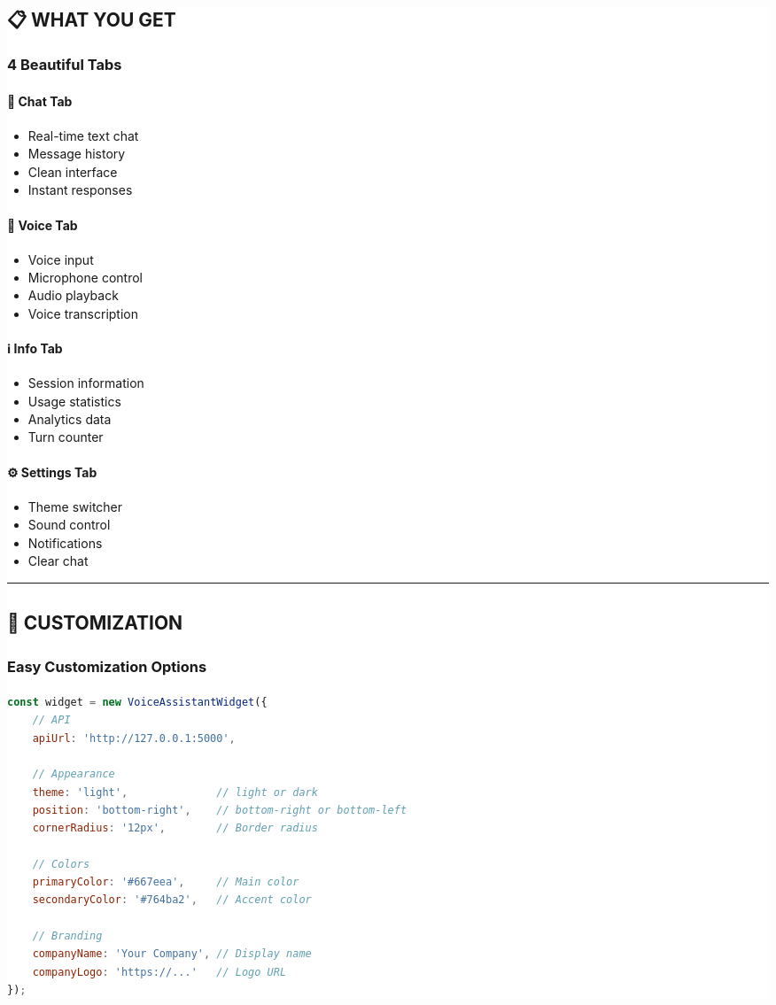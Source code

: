 
## 📋 WHAT YOU GET

### 4 Beautiful Tabs

#### 💬 Chat Tab
- Real-time text chat
- Message history
- Clean interface
- Instant responses

#### 🎤 Voice Tab
- Voice input
- Microphone control
- Audio playback
- Voice transcription

#### ℹ️ Info Tab
- Session information
- Usage statistics
- Analytics data
- Turn counter

#### ⚙️ Settings Tab
- Theme switcher
- Sound control
- Notifications
- Clear chat

---

## 🎨 CUSTOMIZATION

### Easy Customization Options

```javascript
const widget = new VoiceAssistantWidget({
    // API
    apiUrl: 'http://127.0.0.1:5000',
    
    // Appearance
    theme: 'light',              // light or dark
    position: 'bottom-right',    // bottom-right or bottom-left
    cornerRadius: '12px',        // Border radius
    
    // Colors
    primaryColor: '#667eea',     // Main color
    secondaryColor: '#764ba2',   // Accent color
    
    // Branding
    companyName: 'Your Company', // Display name
    companyLogo: 'https://...'   // Logo URL
});
```
